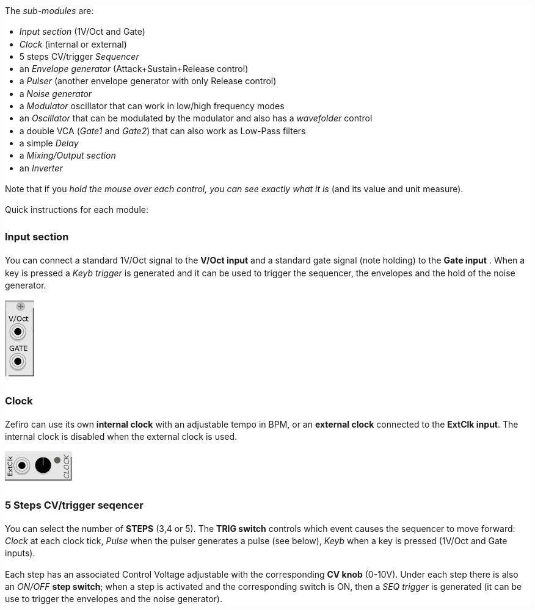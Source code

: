 
The *sub-modules* are:

- *Input section* (1V/Oct and Gate)
- *Clock* (internal or external)
- 5 steps CV/trigger *Sequencer*
- an *Envelope generator* (Attack+Sustain+Release control)
- a *Pulser* (another envelope generator with only Release control)
- a *Noise generator*
- a *Modulator* oscillator that can work in low/high frequency modes
- an *Oscillator* that can be modulated by the modulator and also has a *wavefolder* control
- a double VCA (*Gate1* and *Gate2*) that can also work as Low-Pass filters 
- a simple *Delay*
- a *Mixing/Output section*
- an *Inverter*

Note that if you *hold the mouse over each control, you can see exactly what it is* (and its value and unit measure).

Quick instructions for each module:

### Input section

You can connect a standard 1V/Oct signal to the **V/Oct input**  and a standard gate signal (note holding) to the **Gate input** . When a key is pressed a *Keyb trigger* is generated and it can be used to trigger the sequencer, the envelopes and the hold of the noise generator.

![zefiro_input](doc/zefiro_input.png)

### Clock

Zefiro can use its own **internal clock** with an adjustable tempo in BPM, or an **external clock** connected to the **ExtClk input**. The internal clock is disabled when the external clock is used.

![zefiro_clock](doc/zefiro_clock.png)

### 5 Steps CV/trigger seqencer
You can select the number of **STEPS** (3,4 or 5).
The **TRIG switch** controls which event causes the sequencer to move forward: *Clock* at each clock tick, *Pulse* when the pulser generates a pulse (see below), *Keyb* when a key is pressed (1V/Oct and Gate inputs).

Each step has an associated Control Voltage adjustable with the corresponding **CV knob** (0-10V). Under each step there is also an *ON/OFF* **step switch**; when a step is activated and the corresponding switch is ON, then a *SEQ trigger* is generated (it can be use to trigger the envelopes and the noise generator).

